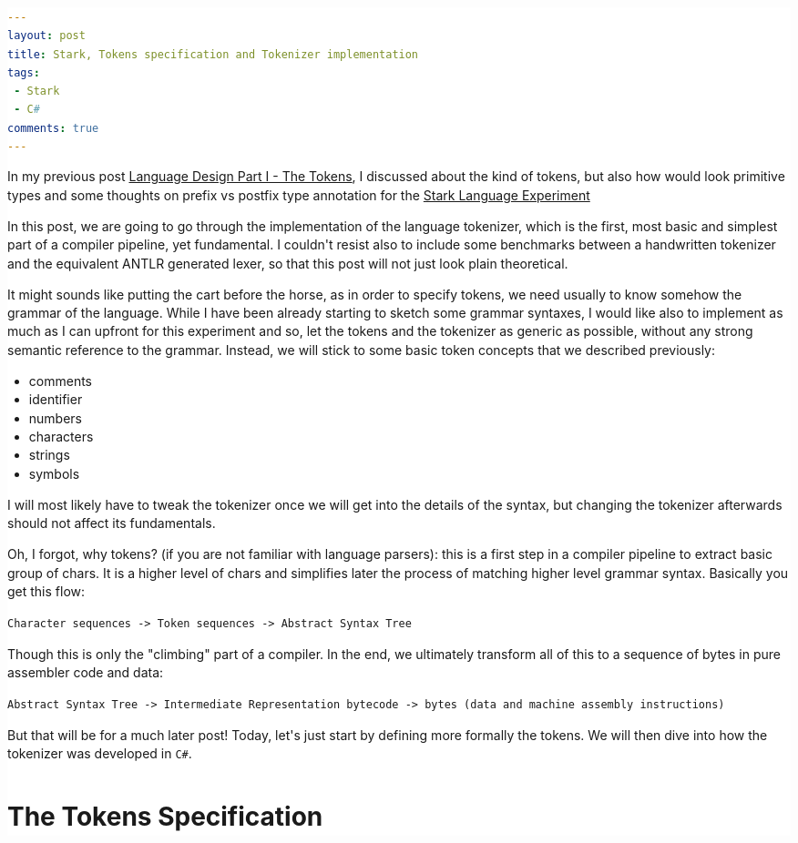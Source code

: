 ```yaml
---
layout: post
title: Stark, Tokens specification and Tokenizer implementation
tags:
 - Stark
 - C#
comments: true
---
```


In my previous post [Language Design Part I - The Tokens](/blog/2017/01/20/stark-language-design-part-1-the-tokens/), I discussed about the kind of tokens, but also how would look primitive types and some thoughts on prefix vs postfix type annotation for the [Stark Language Experiment](/blog/2017/01/17/the-stark-programming-language-experiment/)

In this post, we are going to go through the implementation of the language tokenizer, which is the first, most basic and simplest part of a compiler pipeline, yet fundamental. I couldn't resist also to include some benchmarks between a handwritten tokenizer and the equivalent ANTLR generated lexer, so that this post will not just look plain theoretical.

It might sounds like putting the cart before the horse, as in order to specify tokens, we need usually to know somehow the grammar of the language. While I have been already starting to sketch some grammar syntaxes, I would like also to implement as much as I can upfront for this experiment and so, let the tokens and the tokenizer as generic as possible, without any strong semantic reference to the grammar. Instead, we will stick to some basic token concepts that we described previously:

- comments
- identifier
- numbers
- characters
- strings
- symbols

I will most likely have to tweak the tokenizer once we will get into the details of the syntax, but changing the tokenizer afterwards should not affect its fundamentals.

Oh, I forgot, why tokens? (if you are not familiar with language parsers): this is a first step in a compiler pipeline to extract basic group of chars. It is a higher level of chars and simplifies later the process of matching higher level grammar syntax. Basically you get this flow:

```
Character sequences -> Token sequences -> Abstract Syntax Tree
```

Though this is only the "climbing" part of a compiler. In the end, we ultimately transform all of this to a sequence of bytes in pure assembler code and data:

```
Abstract Syntax Tree -> Intermediate Representation bytecode -> bytes (data and machine assembly instructions)
```

But that will be for a much later post! Today, let's just start by defining more formally the tokens. We will then dive into how the tokenizer was developed in `C#`.

# The Tokens Specification
